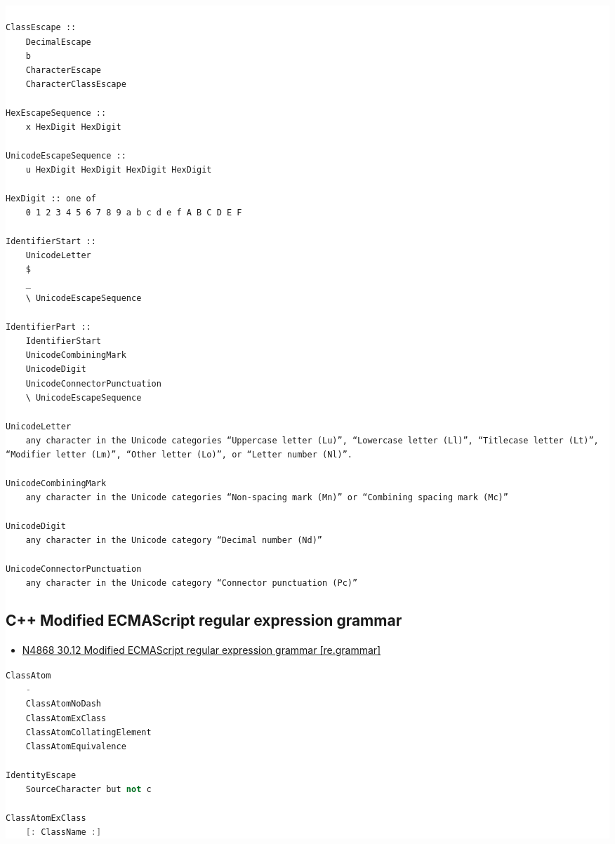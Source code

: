 ```

ClassEscape ::
    DecimalEscape
    b
    CharacterEscape
    CharacterClassEscape

HexEscapeSequence ::
    x HexDigit HexDigit

UnicodeEscapeSequence ::
    u HexDigit HexDigit HexDigit HexDigit

HexDigit :: one of
    0 1 2 3 4 5 6 7 8 9 a b c d e f A B C D E F

IdentifierStart ::
    UnicodeLetter
    $
    _
    \ UnicodeEscapeSequence

IdentifierPart ::
    IdentifierStart
    UnicodeCombiningMark
    UnicodeDigit
    UnicodeConnectorPunctuation
    \ UnicodeEscapeSequence

UnicodeLetter
    any character in the Unicode categories “Uppercase letter (Lu)”, “Lowercase letter (Ll)”, “Titlecase letter (Lt)”, “Modifier letter (Lm)”, “Other letter (Lo)”, or “Letter number (Nl)”.

UnicodeCombiningMark
    any character in the Unicode categories “Non-spacing mark (Mn)” or “Combining spacing mark (Mc)”

UnicodeDigit
    any character in the Unicode category “Decimal number (Nd)”

UnicodeConnectorPunctuation
    any character in the Unicode category “Connector punctuation (Pc)”
```

## C++ Modified ECMAScript regular expression grammar

- [N4868 30.12 Modified ECMAScript regular expression grammar [re.grammar]](https://timsong-cpp.github.io/cppwp/n4868/re.grammar)

```cpp
ClassAtom
    -
    ClassAtomNoDash
    ClassAtomExClass
    ClassAtomCollatingElement
    ClassAtomEquivalence

IdentityEscape
    SourceCharacter but not c

ClassAtomExClass
    [: ClassName :]

```